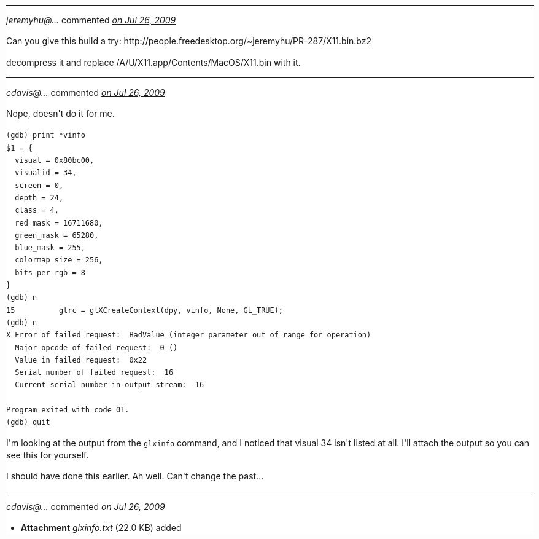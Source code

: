 

---

*jeremyhu@…* commented *[on Jul 26, 2009](https://xquartz.macosforge.org/trac/ticket/287#comment:13 "July 26, 2009 at 2:45 AM PDT")*

Can you give this build a try:
<http://people.freedesktop.org/~jeremyhu/PR-287/X11.bin.bz2>

decompress it and replace /A/U/X11.app/Contents/MacOS/X11.bin with it.



---

*cdavis@…* commented *[on Jul 26, 2009](https://xquartz.macosforge.org/trac/ticket/287#comment:14 "July 26, 2009 at 11:27 AM PDT")*

Nope, doesn't do it for me.

    (gdb) print *vinfo
    $1 = {
      visual = 0x80bc00, 
      visualid = 34, 
      screen = 0, 
      depth = 24, 
      class = 4, 
      red_mask = 16711680, 
      green_mask = 65280, 
      blue_mask = 255, 
      colormap_size = 256, 
      bits_per_rgb = 8
    }
    (gdb) n
    15          glrc = glXCreateContext(dpy, vinfo, None, GL_TRUE);
    (gdb) n
    X Error of failed request:  BadValue (integer parameter out of range for operation)
      Major opcode of failed request:  0 ()
      Value in failed request:  0x22
      Serial number of failed request:  16
      Current serial number in output stream:  16

    Program exited with code 01.
    (gdb) quit

I'm looking at the output from the `glxinfo` command, and I noticed that visual 34 isn't listed at all. I'll attach the output so you can see this for yourself.

I should have done this earlier. Ah well. Can't change the past...



---

*cdavis@…* commented *[on Jul 26, 2009](https://xquartz.macosforge.org/trac/attachment/ticket/287/glxinfo.txt "July 26, 2009 at 11:27 AM PDT")*

-   **Attachment** *[glxinfo.txt](../attachment/ticket/287/glxinfo.txt)* (22.0 KB) added
